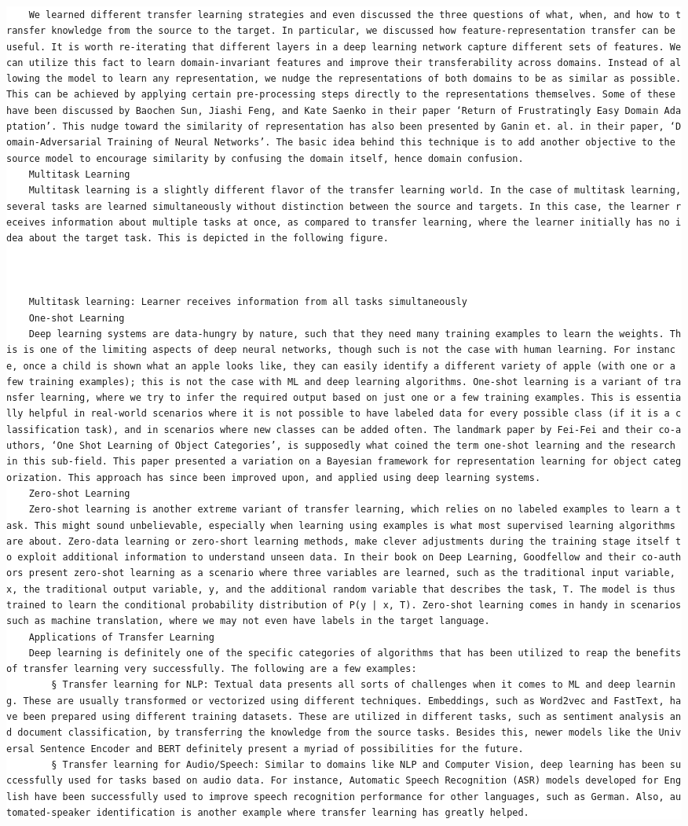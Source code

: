 		We learned different transfer learning strategies and even discussed the three questions of what, when, and how to transfer knowledge from the source to the target. In particular, we discussed how feature-representation transfer can be useful. It is worth re-iterating that different layers in a deep learning network capture different sets of features. We can utilize this fact to learn domain-invariant features and improve their transferability across domains. Instead of allowing the model to learn any representation, we nudge the representations of both domains to be as similar as possible. This can be achieved by applying certain pre-processing steps directly to the representations themselves. Some of these have been discussed by Baochen Sun, Jiashi Feng, and Kate Saenko in their paper ‘Return of Frustratingly Easy Domain Adaptation’. This nudge toward the similarity of representation has also been presented by Ganin et. al. in their paper, ‘Domain-Adversarial Training of Neural Networks’. The basic idea behind this technique is to add another objective to the source model to encourage similarity by confusing the domain itself, hence domain confusion.
		Multitask Learning
		Multitask learning is a slightly different flavor of the transfer learning world. In the case of multitask learning, several tasks are learned simultaneously without distinction between the source and targets. In this case, the learner receives information about multiple tasks at once, as compared to transfer learning, where the learner initially has no idea about the target task. This is depicted in the following figure.
		
		
		
		Multitask learning: Learner receives information from all tasks simultaneously
		One-shot Learning
		Deep learning systems are data-hungry by nature, such that they need many training examples to learn the weights. This is one of the limiting aspects of deep neural networks, though such is not the case with human learning. For instance, once a child is shown what an apple looks like, they can easily identify a different variety of apple (with one or a few training examples); this is not the case with ML and deep learning algorithms. One-shot learning is a variant of transfer learning, where we try to infer the required output based on just one or a few training examples. This is essentially helpful in real-world scenarios where it is not possible to have labeled data for every possible class (if it is a classification task), and in scenarios where new classes can be added often. The landmark paper by Fei-Fei and their co-authors, ‘One Shot Learning of Object Categories’, is supposedly what coined the term one-shot learning and the research in this sub-field. This paper presented a variation on a Bayesian framework for representation learning for object categorization. This approach has since been improved upon, and applied using deep learning systems.
		Zero-shot Learning
		Zero-shot learning is another extreme variant of transfer learning, which relies on no labeled examples to learn a task. This might sound unbelievable, especially when learning using examples is what most supervised learning algorithms are about. Zero-data learning or zero-short learning methods, make clever adjustments during the training stage itself to exploit additional information to understand unseen data. In their book on Deep Learning, Goodfellow and their co-authors present zero-shot learning as a scenario where three variables are learned, such as the traditional input variable, x, the traditional output variable, y, and the additional random variable that describes the task, T. The model is thus trained to learn the conditional probability distribution of P(y | x, T). Zero-shot learning comes in handy in scenarios such as machine translation, where we may not even have labels in the target language.
		Applications of Transfer Learning
		Deep learning is definitely one of the specific categories of algorithms that has been utilized to reap the benefits of transfer learning very successfully. The following are a few examples:
			§ Transfer learning for NLP: Textual data presents all sorts of challenges when it comes to ML and deep learning. These are usually transformed or vectorized using different techniques. Embeddings, such as Word2vec and FastText, have been prepared using different training datasets. These are utilized in different tasks, such as sentiment analysis and document classification, by transferring the knowledge from the source tasks. Besides this, newer models like the Universal Sentence Encoder and BERT definitely present a myriad of possibilities for the future.
			§ Transfer learning for Audio/Speech: Similar to domains like NLP and Computer Vision, deep learning has been successfully used for tasks based on audio data. For instance, Automatic Speech Recognition (ASR) models developed for English have been successfully used to improve speech recognition performance for other languages, such as German. Also, automated-speaker identification is another example where transfer learning has greatly helped.